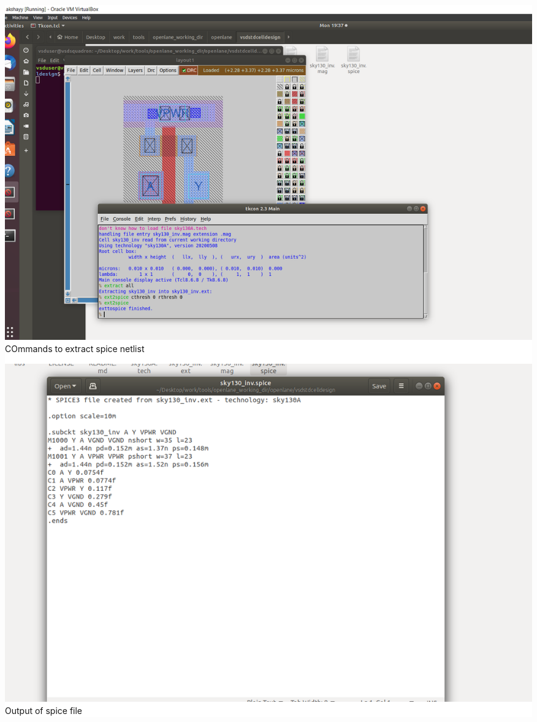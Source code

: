 
![24](https://github.com/Akshay1000101/pes_pd/blob/main/screen_shots/24.PNG?raw=true)
COmmands to extract spice netlist

![25](https://github.com/Akshay1000101/pes_pd/blob/main/screen_shots/25.PNG?raw=true)
Output of spice file
